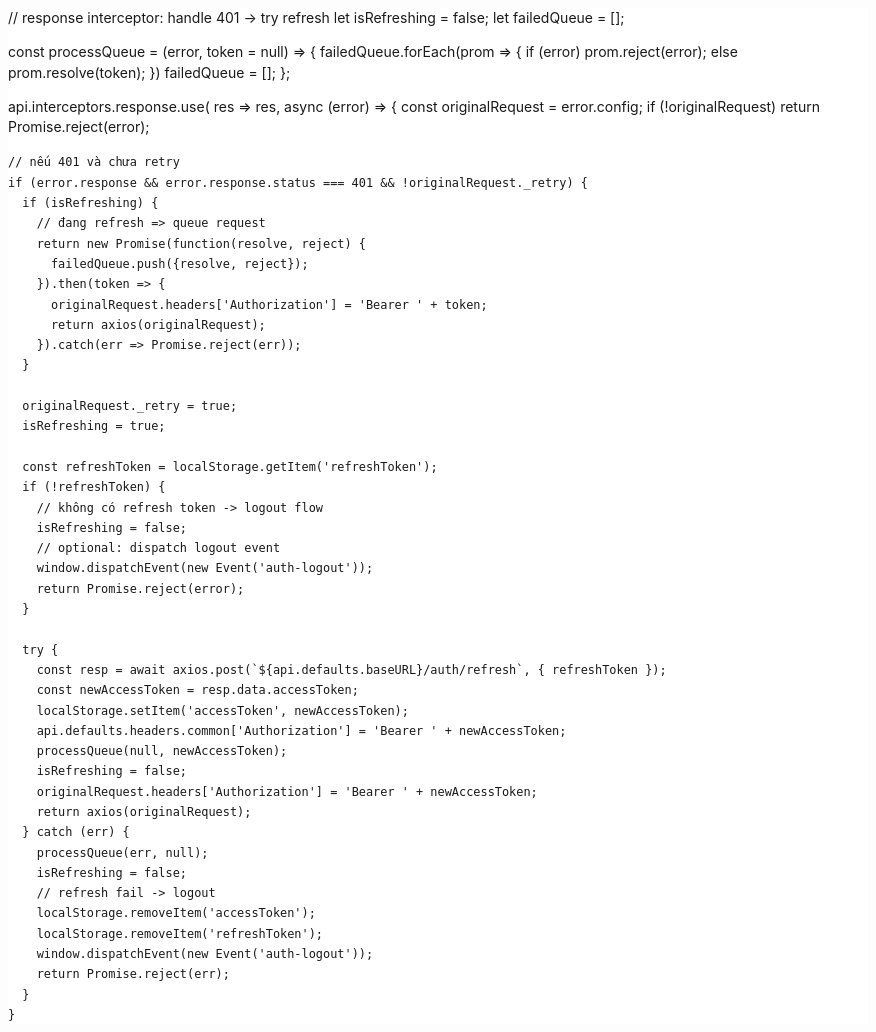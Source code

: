 // response interceptor: handle 401 -> try refresh
let isRefreshing = false;
let failedQueue = [];

const processQueue = (error, token = null) => {
  failedQueue.forEach(prom => {
    if (error) prom.reject(error);
    else prom.resolve(token);
  })
  failedQueue = [];
};

api.interceptors.response.use(
  res => res,
  async (error) => {
    const originalRequest = error.config;
    if (!originalRequest) return Promise.reject(error);

    // nếu 401 và chưa retry
    if (error.response && error.response.status === 401 && !originalRequest._retry) {
      if (isRefreshing) {
        // đang refresh => queue request
        return new Promise(function(resolve, reject) {
          failedQueue.push({resolve, reject});
        }).then(token => {
          originalRequest.headers['Authorization'] = 'Bearer ' + token;
          return axios(originalRequest);
        }).catch(err => Promise.reject(err));
      }

      originalRequest._retry = true;
      isRefreshing = true;

      const refreshToken = localStorage.getItem('refreshToken');
      if (!refreshToken) {
        // không có refresh token -> logout flow
        isRefreshing = false;
        // optional: dispatch logout event
        window.dispatchEvent(new Event('auth-logout'));
        return Promise.reject(error);
      }

      try {
        const resp = await axios.post(`${api.defaults.baseURL}/auth/refresh`, { refreshToken });
        const newAccessToken = resp.data.accessToken;
        localStorage.setItem('accessToken', newAccessToken);
        api.defaults.headers.common['Authorization'] = 'Bearer ' + newAccessToken;
        processQueue(null, newAccessToken);
        isRefreshing = false;
        originalRequest.headers['Authorization'] = 'Bearer ' + newAccessToken;
        return axios(originalRequest);
      } catch (err) {
        processQueue(err, null);
        isRefreshing = false;
        // refresh fail -> logout
        localStorage.removeItem('accessToken');
        localStorage.removeItem('refreshToken');
        window.dispatchEvent(new Event('auth-logout'));
        return Promise.reject(err);
      }
    }
